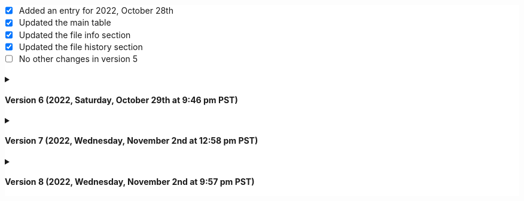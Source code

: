 - [x] Added an entry for 2022, October 28th
- [x] Updated the main table
- [x] Updated the file info section
- [x] Updated the file history section
- [ ] No other changes in version 5

</details>

<details><summary><p lang="en"><b>Version 6 (2022, Saturday, October 29th at 9:46 pm PST)</b></p></summary></details>

<details><summary><p lang="en"><b>Version 7 (2022, Wednesday, November 2nd at 12:58 pm PST)</b></p></summary></details>

<details><summary><p lang="en"><b>Version 8 (2022, Wednesday, November 2nd at 9:57 pm PST)</b></p></summary>

**This version was made by:** [`@seanpm2001`](https://github.com/seanpm2001/)

[View this version separately](/Seasons/5/!OldVersions/README/English/USA/README_V8.md)

> Changes:

- [x] Added an entry for 2022, November 2nd
- [x] Updated the main table
- [x] Updated the file info section
- [x] Updated the file history section
- [ ] No other changes in version 8
